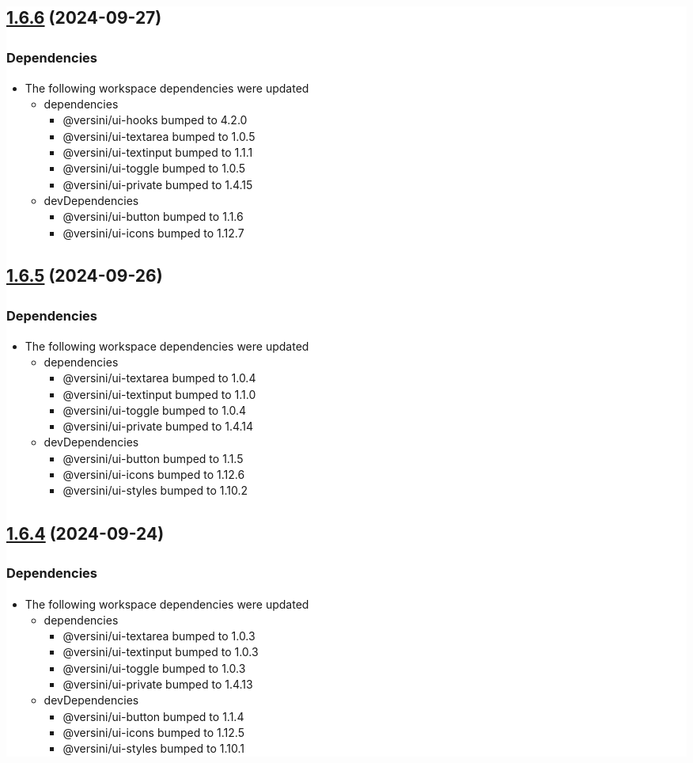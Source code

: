 ## [1.6.6](https://github.com/versini-org/ui-components/compare/ui-form-v1.6.5...ui-form-v1.6.6) (2024-09-27)


### Dependencies

* The following workspace dependencies were updated
  * dependencies
    * @versini/ui-hooks bumped to 4.2.0
    * @versini/ui-textarea bumped to 1.0.5
    * @versini/ui-textinput bumped to 1.1.1
    * @versini/ui-toggle bumped to 1.0.5
    * @versini/ui-private bumped to 1.4.15
  * devDependencies
    * @versini/ui-button bumped to 1.1.6
    * @versini/ui-icons bumped to 1.12.7

## [1.6.5](https://github.com/versini-org/ui-components/compare/ui-form-v1.6.4...ui-form-v1.6.5) (2024-09-26)


### Dependencies

* The following workspace dependencies were updated
  * dependencies
    * @versini/ui-textarea bumped to 1.0.4
    * @versini/ui-textinput bumped to 1.1.0
    * @versini/ui-toggle bumped to 1.0.4
    * @versini/ui-private bumped to 1.4.14
  * devDependencies
    * @versini/ui-button bumped to 1.1.5
    * @versini/ui-icons bumped to 1.12.6
    * @versini/ui-styles bumped to 1.10.2

## [1.6.4](https://github.com/versini-org/ui-components/compare/ui-form-v1.6.3...ui-form-v1.6.4) (2024-09-24)


### Dependencies

* The following workspace dependencies were updated
  * dependencies
    * @versini/ui-textarea bumped to 1.0.3
    * @versini/ui-textinput bumped to 1.0.3
    * @versini/ui-toggle bumped to 1.0.3
    * @versini/ui-private bumped to 1.4.13
  * devDependencies
    * @versini/ui-button bumped to 1.1.4
    * @versini/ui-icons bumped to 1.12.5
    * @versini/ui-styles bumped to 1.10.1
